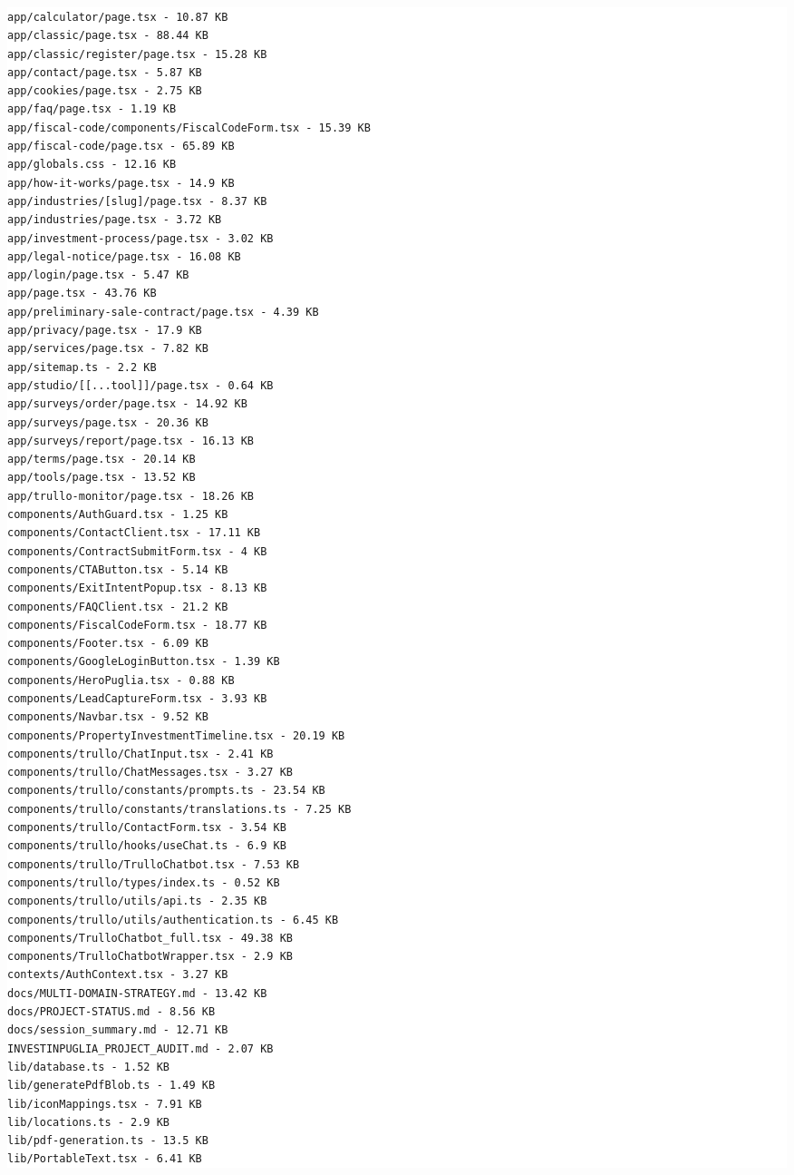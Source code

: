 ```
app/calculator/page.tsx - 10.87 KB
app/classic/page.tsx - 88.44 KB
app/classic/register/page.tsx - 15.28 KB
app/contact/page.tsx - 5.87 KB
app/cookies/page.tsx - 2.75 KB
app/faq/page.tsx - 1.19 KB
app/fiscal-code/components/FiscalCodeForm.tsx - 15.39 KB
app/fiscal-code/page.tsx - 65.89 KB
app/globals.css - 12.16 KB
app/how-it-works/page.tsx - 14.9 KB
app/industries/[slug]/page.tsx - 8.37 KB
app/industries/page.tsx - 3.72 KB
app/investment-process/page.tsx - 3.02 KB
app/legal-notice/page.tsx - 16.08 KB
app/login/page.tsx - 5.47 KB
app/page.tsx - 43.76 KB
app/preliminary-sale-contract/page.tsx - 4.39 KB
app/privacy/page.tsx - 17.9 KB
app/services/page.tsx - 7.82 KB
app/sitemap.ts - 2.2 KB
app/studio/[[...tool]]/page.tsx - 0.64 KB
app/surveys/order/page.tsx - 14.92 KB
app/surveys/page.tsx - 20.36 KB
app/surveys/report/page.tsx - 16.13 KB
app/terms/page.tsx - 20.14 KB
app/tools/page.tsx - 13.52 KB
app/trullo-monitor/page.tsx - 18.26 KB
components/AuthGuard.tsx - 1.25 KB
components/ContactClient.tsx - 17.11 KB
components/ContractSubmitForm.tsx - 4 KB
components/CTAButton.tsx - 5.14 KB
components/ExitIntentPopup.tsx - 8.13 KB
components/FAQClient.tsx - 21.2 KB
components/FiscalCodeForm.tsx - 18.77 KB
components/Footer.tsx - 6.09 KB
components/GoogleLoginButton.tsx - 1.39 KB
components/HeroPuglia.tsx - 0.88 KB
components/LeadCaptureForm.tsx - 3.93 KB
components/Navbar.tsx - 9.52 KB
components/PropertyInvestmentTimeline.tsx - 20.19 KB
components/trullo/ChatInput.tsx - 2.41 KB
components/trullo/ChatMessages.tsx - 3.27 KB
components/trullo/constants/prompts.ts - 23.54 KB
components/trullo/constants/translations.ts - 7.25 KB
components/trullo/ContactForm.tsx - 3.54 KB
components/trullo/hooks/useChat.ts - 6.9 KB
components/trullo/TrulloChatbot.tsx - 7.53 KB
components/trullo/types/index.ts - 0.52 KB
components/trullo/utils/api.ts - 2.35 KB
components/trullo/utils/authentication.ts - 6.45 KB
components/TrulloChatbot_full.tsx - 49.38 KB
components/TrulloChatbotWrapper.tsx - 2.9 KB
contexts/AuthContext.tsx - 3.27 KB
docs/MULTI-DOMAIN-STRATEGY.md - 13.42 KB
docs/PROJECT-STATUS.md - 8.56 KB
docs/session_summary.md - 12.71 KB
INVESTINPUGLIA_PROJECT_AUDIT.md - 2.07 KB
lib/database.ts - 1.52 KB
lib/generatePdfBlob.ts - 1.49 KB
lib/iconMappings.tsx - 7.91 KB
lib/locations.ts - 2.9 KB
lib/pdf-generation.ts - 13.5 KB
lib/PortableText.tsx - 6.41 KB
```